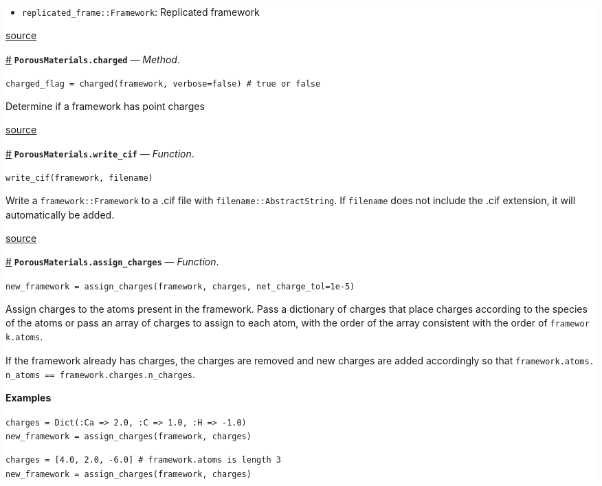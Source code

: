   * `replicated_frame::Framework`: Replicated framework


<a target='_blank' href='https://github.com/SimonEnsemble/PorousMaterials.jl/blob/0b314a309d738169927abfd7afcb30c6f7d7a651/src/Crystal.jl#L222-L234' class='documenter-source'>source</a><br>

<a id='PorousMaterials.charged-Tuple{Framework}' href='#PorousMaterials.charged-Tuple{Framework}'>#</a>
**`PorousMaterials.charged`** &mdash; *Method*.



```
charged_flag = charged(framework, verbose=false) # true or false
```

Determine if a framework has point charges


<a target='_blank' href='https://github.com/SimonEnsemble/PorousMaterials.jl/blob/0b314a309d738169927abfd7afcb30c6f7d7a651/src/Crystal.jl#L464-L468' class='documenter-source'>source</a><br>

<a id='PorousMaterials.write_cif' href='#PorousMaterials.write_cif'>#</a>
**`PorousMaterials.write_cif`** &mdash; *Function*.



```
write_cif(framework, filename)
```

Write a `framework::Framework` to a .cif file with `filename::AbstractString`. If `filename` does not include the .cif extension, it will automatically be added.


<a target='_blank' href='https://github.com/SimonEnsemble/PorousMaterials.jl/blob/0b314a309d738169927abfd7afcb30c6f7d7a651/src/Crystal.jl#L584-L589' class='documenter-source'>source</a><br>

<a id='PorousMaterials.assign_charges' href='#PorousMaterials.assign_charges'>#</a>
**`PorousMaterials.assign_charges`** &mdash; *Function*.



```
new_framework = assign_charges(framework, charges, net_charge_tol=1e-5)
```

Assign charges to the atoms present in the framework. Pass a dictionary of charges that place charges according to the species of the atoms or pass an array of charges to assign to each atom, with the order of the array consistent with the order of `framework.atoms`.

If the framework already has charges, the charges are removed and new charges are added accordingly so that `framework.atoms.n_atoms == framework.charges.n_charges`.

**Examples**

```
charges = Dict(:Ca => 2.0, :C => 1.0, :H => -1.0)
new_framework = assign_charges(framework, charges)
```

```
charges = [4.0, 2.0, -6.0] # framework.atoms is length 3
new_framework = assign_charges(framework, charges)
```
